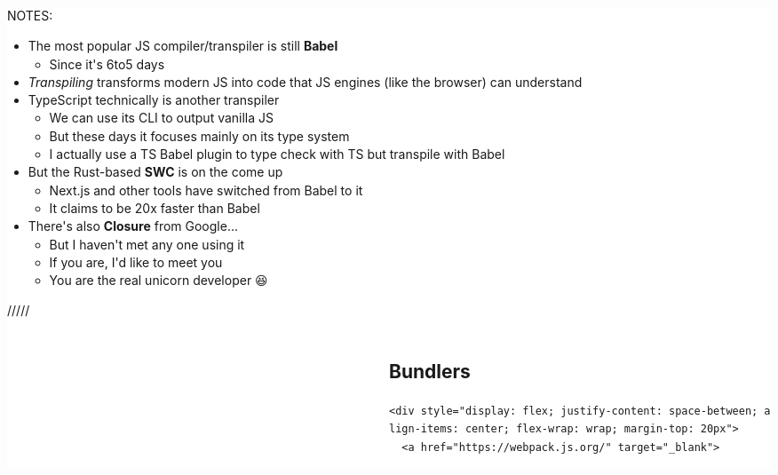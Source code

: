   </div>
</div>

NOTES:

- The most popular JS compiler/transpiler is still **Babel**
  - Since it's 6to5 days
- _Transpiling_ transforms modern JS into code that JS engines (like the browser) can understand
- TypeScript technically is another transpiler
  - We can use its CLI to output vanilla JS
  - But these days it focuses mainly on its type system
  - I actually use a TS Babel plugin to type check with TS but transpile with Babel
- But the Rust-based **SWC** is on the come up
  - Next.js and other tools have switched from Babel to it
  - It claims to be 20x faster than Babel
- There's also **Closure** from Google...
  - But I haven't met any one using it
  - If you are, I'd like to meet you
  - You are the real unicorn developer 😆

/////


<div style="display:flex;justify-content:end">
 <div class="content-overlay" style="width: 50%;">
    <h2>Bundlers</h2>

    <div style="display: flex; justify-content: space-between; align-items: center; flex-wrap: wrap; margin-top: 20px">
      <a href="https://webpack.js.org/" target="_blank">